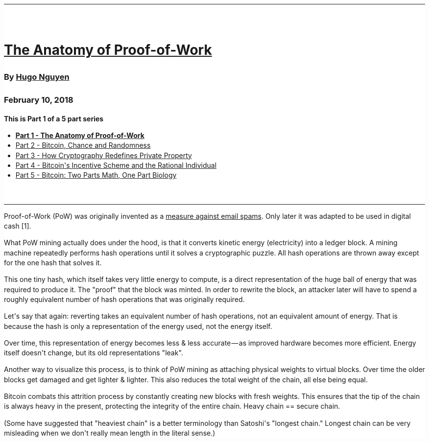 ***

<br>

# [The Anatomy of Proof-of-Work](https://bitcointechtalk.com/the-anatomy-of-proof-of-work-98c85b6f6667)
### By [Hugo Nguyen](https://medium.com/@hugonguyen)
### February 10, 2018

**This is Part 1 of a 5 part series**
* **[Part 1 - The Anatomy of Proof-of-Work](https://cryptowords.github.io/the-anatomy-of-proof-of-work)**
* [Part 2 - Bitcoin, Chance and Randomness](https://cryptowords.github.io/bitcoin-chance-and-randomness)
* [Part 3 - How Cryptography Redefines Private Property](https://cryptowords.github.io/how-cryptography-redefines-private-property)
* [Part 4 - Bitcoin's Incentive Scheme and the Rational Individual](https://cryptowords.github.io/bitcoins-incentive-scheme-and-the-rational-individual)
* [Part 5 - Bitcoin: Two Parts Math, One Part Biology](https://cryptowords.github.io/bitcoin-two-parts-math-one-part-biology)

<br>

***

Proof-of-Work (PoW) was originally invented as a [measure against email spams](https://en.m.wikipedia.org/wiki/Proof-of-work_system). Only later it was adapted to be used in digital cash [1].

What PoW mining actually does under the hood, is that it converts kinetic energy (electricity) into a ledger block. A mining machine repeatedly performs hash operations until it solves a cryptographic puzzle. All hash operations are thrown away except for the one hash that solves it.

This one tiny hash, which itself takes very little energy to compute, is a direct representation of the huge ball of energy that was required to produce it. The "proof" that the block was minted. In order to rewrite the block, an attacker later will have to spend a roughly equivalent number of hash operations that was originally required.

Let's say that again: reverting takes an equivalent number of hash operations, not an equivalent amount of energy. That is because the hash is only a representation of the energy used, not the energy itself.

Over time, this representation of energy becomes less & less accurate — as improved hardware becomes more efficient. Energy itself doesn't change, but its old representations "leak".

Another way to visualize this process, is to think of PoW mining as attaching physical weights to virtual blocks. Over time the older blocks get damaged and get lighter & lighter. This also reduces the total weight of the chain, all else being equal.

Bitcoin combats this attrition process by constantly creating new blocks with fresh weights. This ensures that the tip of the chain is always heavy in the present, protecting the integrity of the entire chain. Heavy chain == secure chain.

(Some have suggested that "heaviest chain" is a better terminology than Satoshi's "longest chain." Longest chain can be very misleading when we don't really mean length in the literal sense.)
